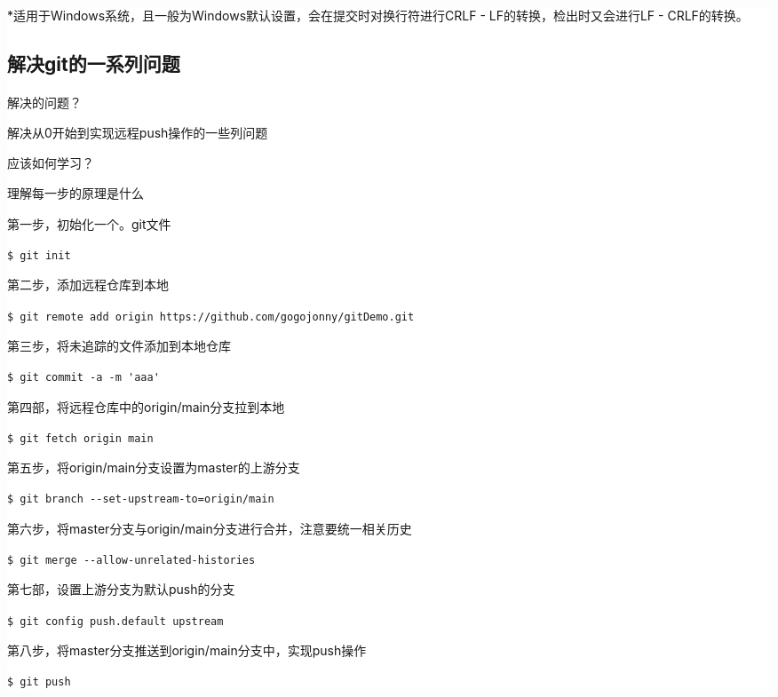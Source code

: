 *适用于Windows系统，且一般为Windows默认设置，会在提交时对换行符进行CRLF - LF的转换，检出时又会进行LF - CRLF的转换。





## 解决git的一系列问题

解决的问题？

解决从0开始到实现远程push操作的一些列问题

应该如何学习？

理解每一步的原理是什么



第一步，初始化一个。git文件

```
$ git init
```

第二步，添加远程仓库到本地

```
$ git remote add origin https://github.com/gogojonny/gitDemo.git
```

第三步，将未追踪的文件添加到本地仓库

```
$ git commit -a -m 'aaa'
```

第四部，将远程仓库中的origin/main分支拉到本地

```
$ git fetch origin main
```

第五步，将origin/main分支设置为master的上游分支

```
$ git branch --set-upstream-to=origin/main
```

第六步，将master分支与origin/main分支进行合并，注意要统一相关历史

```
$ git merge --allow-unrelated-histories
```

第七部，设置上游分支为默认push的分支

```
$ git config push.default upstream
```

第八步，将master分支推送到origin/main分支中，实现push操作

```
$ git push
```
